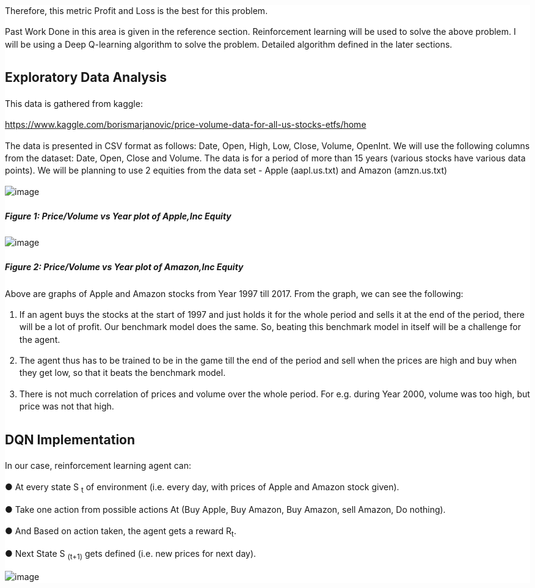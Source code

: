 Therefore, this metric Profit and Loss is the best for this problem.

Past Work Done in this area is given in the reference section. Reinforcement learning will be
used to solve the above problem. I will be using a Deep Q-learning algorithm to solve the
problem. Detailed algorithm defined in the later sections.

## Exploratory Data Analysis

This data is gathered from kaggle:

https://www.kaggle.com/borismarjanovic/price-volume-data-for-all-us-stocks-etfs/home

The data is presented in CSV format as follows: Date, Open, High, Low, Close, Volume,
OpenInt. We will use the following columns from the dataset: Date, Open, Close and Volume.
The data is for a period of more than 15 years (various stocks have various data points). We will
be planning to use 2 equities from the data set - Apple (aapl.us.txt) and Amazon (amzn.us.txt)

![image](https://user-images.githubusercontent.com/47473472/119594696-e425d100-bda1-11eb-931b-3fecd7763fa0.png) 
##### Figure 1: Price/Volume vs Year plot of Apple,Inc Equity

![image](https://user-images.githubusercontent.com/47473472/119594786-0cadcb00-bda2-11eb-9948-30b6c839a31b.png)
##### Figure 2: Price/Volume vs Year plot of Amazon,Inc Equity

Above are graphs of Apple and Amazon stocks from Year 1997 till 2017. From the graph, we
can see the following:

1. If an agent buys the stocks at the start of 1997 and just holds it for the whole period and sells it
at the end of the period, there will be a lot of profit. Our benchmark model does the same. So,
beating this benchmark model in itself will be a challenge for the agent.

2. The agent thus has to be trained to be in the game till the end of the period and sell when the
prices are high and buy when they get low, so that it beats the benchmark model.

3. There is not much correlation of prices and volume over the whole period. For e.g. during
Year 2000, volume was too high, but price was not that high.

## DQN Implementation
In our case, reinforcement learning agent can:

● At every state S <sub>t</sub> of environment (i.e. every day, with prices of Apple and Amazon stock
given).

● Take one action from possible actions At (Buy Apple, Buy Amazon, Buy Amazon, sell
Amazon, Do nothing).

● And Based on action taken, the agent gets a reward R<sub>t</sub>.

● Next State S <sub>(t+1)</sub> gets defined (i.e. new prices for next day).


![image](https://user-images.githubusercontent.com/47473472/119594965-60201900-bda2-11eb-948b-a3493b70b582.png)

